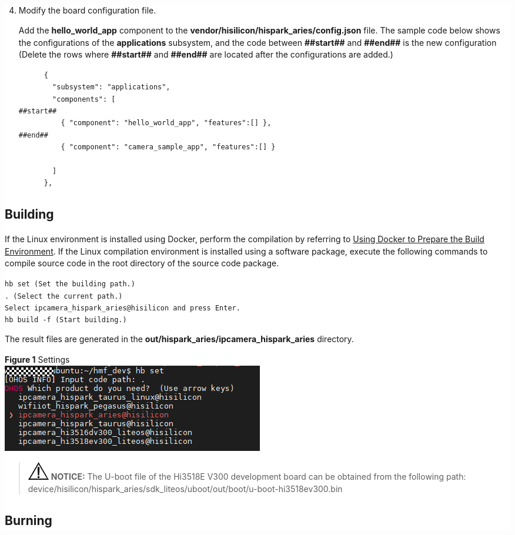 4.  Modify the board configuration file.

    Add the  **hello\_world\_app**  component to the  **vendor/hisilicon/hispark\_aries/config.json**  file. The sample code below shows the configurations of the  **applications**  subsystem, and the code between  **\#\#start\#\#**  and  **\#\#end\#\#**  is the new configuration \(Delete the rows where  **\#\#start\#\#**  and  **\#\#end\#\#**  are located after the configurations are added.\)

    ```
          {
            "subsystem": "applications",
            "components": [
    ##start##
              { "component": "hello_world_app", "features":[] },
    ##end##
              { "component": "camera_sample_app", "features":[] }
    
            ]
          },
    ```


## Building<a name="section234175193114"></a>

If the Linux environment is installed using Docker, perform the compilation by referring to  [Using Docker to Prepare the Build Environment](../get-code/tool-acquisition.md). If the Linux compilation environment is installed using a software package, execute the following commands to compile source code in the root directory of the source code package.

```
hb set (Set the building path.)
. (Select the current path.)
Select ipcamera_hispark_aries@hisilicon and press Enter.
hb build -f (Start building.)
```

The result files are generated in the  **out/hispark\_aries/ipcamera\_hispark\_aries**  directory.

**Figure  1**  Settings<a name="fig4305770509"></a>  
![](figures/settings-4.png "settings-4")

>![](public_sys-resources/icon-notice.gif) **NOTICE:** 
>The U-boot file of the Hi3518E V300 development board can be obtained from the following path: device/hisilicon/hispark\_aries/sdk\_liteos/uboot/out/boot/u-boot-hi3518ev300.bin

## Burning<a name="section7609155824819"></a>
